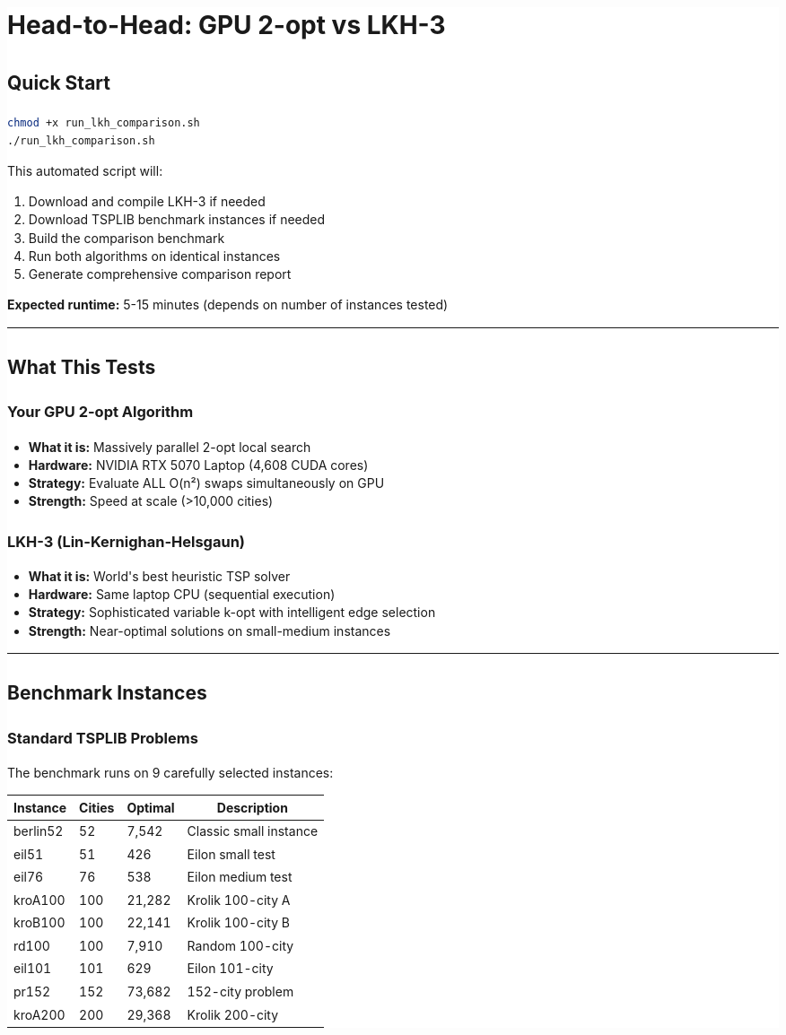 # Head-to-Head: GPU 2-opt vs LKH-3

## Quick Start

```bash
chmod +x run_lkh_comparison.sh
./run_lkh_comparison.sh
```

This automated script will:
1. Download and compile LKH-3 if needed
2. Download TSPLIB benchmark instances if needed
3. Build the comparison benchmark
4. Run both algorithms on identical instances
5. Generate comprehensive comparison report

**Expected runtime:** 5-15 minutes (depends on number of instances tested)

---

## What This Tests

### Your GPU 2-opt Algorithm
- **What it is:** Massively parallel 2-opt local search
- **Hardware:** NVIDIA RTX 5070 Laptop (4,608 CUDA cores)
- **Strategy:** Evaluate ALL O(n²) swaps simultaneously on GPU
- **Strength:** Speed at scale (>10,000 cities)

### LKH-3 (Lin-Kernighan-Helsgaun)
- **What it is:** World's best heuristic TSP solver
- **Hardware:** Same laptop CPU (sequential execution)
- **Strategy:** Sophisticated variable k-opt with intelligent edge selection
- **Strength:** Near-optimal solutions on small-medium instances

---

## Benchmark Instances

### Standard TSPLIB Problems
The benchmark runs on 9 carefully selected instances:

| Instance | Cities | Optimal | Description |
|----------|--------|---------|-------------|
| berlin52 | 52 | 7,542 | Classic small instance |
| eil51 | 51 | 426 | Eilon small test |
| eil76 | 76 | 538 | Eilon medium test |
| kroA100 | 100 | 21,282 | Krolik 100-city A |
| kroB100 | 100 | 22,141 | Krolik 100-city B |
| rd100 | 100 | 7,910 | Random 100-city |
| eil101 | 101 | 629 | Eilon 101-city |
| pr152 | 152 | 73,682 | 152-city problem |
| kroA200 | 200 | 29,368 | Krolik 200-city |
